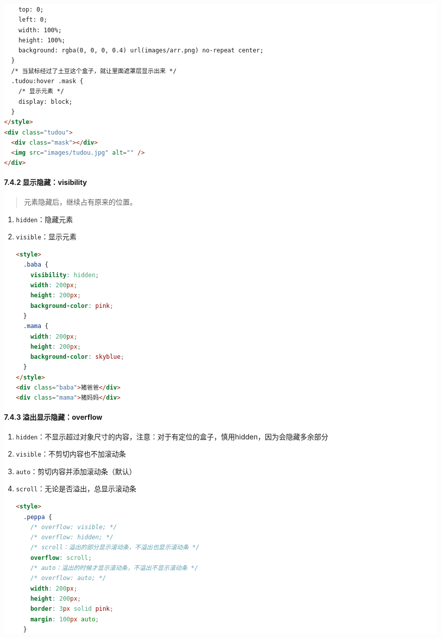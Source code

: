    ```html
       top: 0;
       left: 0;
       width: 100%;
       height: 100%;
       background: rgba(0, 0, 0, 0.4) url(images/arr.png) no-repeat center;
     }
     /* 当鼠标经过了土豆这个盒子，就让里面遮罩层显示出来 */
     .tudou:hover .mask {
       /* 显示元素 */
       display: block;
     }
   </style>
   <div class="tudou">
     <div class="mask"></div>
     <img src="images/tudou.jpg" alt="" />
   </div>
   ```

#### 7.4.2 显示隐藏：visibility

> 元素隐藏后，继续占有原来的位置。

1. `hidden`：隐藏元素

2. `visible`：显示元素

   ```html
   <style>
     .baba {
       visibility: hidden;
       width: 200px;
       height: 200px;
       background-color: pink;
     }
     .mama {
       width: 200px;
       height: 200px;
       background-color: skyblue;
     }
   </style>
   <div class="baba">猪爸爸</div>
   <div class="mama">猪妈妈</div>
   ```

#### 7.4.3 溢出显示隐藏：overflow

1. `hidden`：不显示超过对象尺寸的内容，注意：对于有定位的盒子，慎用hidden，因为会隐藏多余部分

2. `visible`：不剪切内容也不加滚动条

3. `auto`：剪切内容并添加滚动条（默认）

4. `scroll`：无论是否溢出，总显示滚动条

   ```html
   <style>
     .peppa {
       /* overflow: visible; */
       /* overflow: hidden; */
       /* scroll：溢出的部分显示滚动条，不溢出也显示滚动条 */
       overflow: scroll;
       /* auto：溢出的时候才显示滚动条，不溢出不显示滚动条 */
       /* overflow: auto; */
       width: 200px;
       height: 200px;
       border: 3px solid pink;
       margin: 100px auto;
     }
   ```